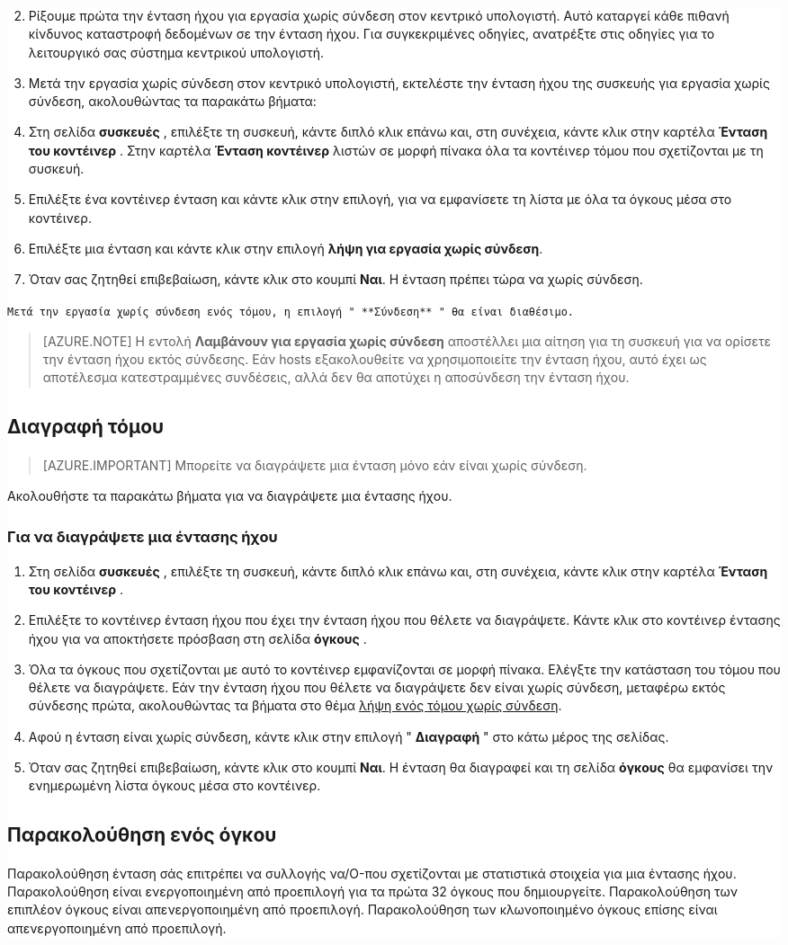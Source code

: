 2. Ρίξουμε πρώτα την ένταση ήχου για εργασία χωρίς σύνδεση στον κεντρικό υπολογιστή. Αυτό καταργεί κάθε πιθανή κίνδυνος καταστροφή δεδομένων σε την ένταση ήχου. Για συγκεκριμένες οδηγίες, ανατρέξτε στις οδηγίες για το λειτουργικό σας σύστημα κεντρικού υπολογιστή.

3. Μετά την εργασία χωρίς σύνδεση στον κεντρικό υπολογιστή, εκτελέστε την ένταση ήχου της συσκευής για εργασία χωρίς σύνδεση, ακολουθώντας τα παρακάτω βήματα:

  1. Στη σελίδα **συσκευές** , επιλέξτε τη συσκευή, κάντε διπλό κλικ επάνω και, στη συνέχεια, κάντε κλικ στην καρτέλα **Ένταση του κοντέινερ** . Στην καρτέλα **Ένταση κοντέινερ** λιστών σε μορφή πίνακα όλα τα κοντέινερ τόμου που σχετίζονται με τη συσκευή.
  2. Επιλέξτε ένα κοντέινερ ένταση και κάντε κλικ στην επιλογή, για να εμφανίσετε τη λίστα με όλα τα όγκους μέσα στο κοντέινερ.
  3. Επιλέξτε μια ένταση και κάντε κλικ στην επιλογή **λήψη για εργασία χωρίς σύνδεση**.
  4. Όταν σας ζητηθεί επιβεβαίωση, κάντε κλικ στο κουμπί **Ναι**. Η ένταση πρέπει τώρα να χωρίς σύνδεση.

    Μετά την εργασία χωρίς σύνδεση ενός τόμου, η επιλογή " **Σύνδεση** " θα είναι διαθέσιμο.

> [AZURE.NOTE] Η εντολή **Λαμβάνουν για εργασία χωρίς σύνδεση** αποστέλλει μια αίτηση για τη συσκευή για να ορίσετε την ένταση ήχου εκτός σύνδεσης. Εάν hosts εξακολουθείτε να χρησιμοποιείτε την ένταση ήχου, αυτό έχει ως αποτέλεσμα κατεστραμμένες συνδέσεις, αλλά δεν θα αποτύχει η αποσύνδεση την ένταση ήχου.

## <a name="delete-a-volume"></a>Διαγραφή τόμου

> [AZURE.IMPORTANT] Μπορείτε να διαγράψετε μια ένταση μόνο εάν είναι χωρίς σύνδεση.

Ακολουθήστε τα παρακάτω βήματα για να διαγράψετε μια έντασης ήχου.

### <a name="to-delete-a-volume"></a>Για να διαγράψετε μια έντασης ήχου

1. Στη σελίδα **συσκευές** , επιλέξτε τη συσκευή, κάντε διπλό κλικ επάνω και, στη συνέχεια, κάντε κλικ στην καρτέλα **Ένταση του κοντέινερ** .

2. Επιλέξτε το κοντέινερ ένταση ήχου που έχει την ένταση ήχου που θέλετε να διαγράψετε. Κάντε κλικ στο κοντέινερ έντασης ήχου για να αποκτήσετε πρόσβαση στη σελίδα **όγκους** .

3. Όλα τα όγκους που σχετίζονται με αυτό το κοντέινερ εμφανίζονται σε μορφή πίνακα. Ελέγξτε την κατάσταση του τόμου που θέλετε να διαγράψετε. Εάν την ένταση ήχου που θέλετε να διαγράψετε δεν είναι χωρίς σύνδεση, μεταφέρω εκτός σύνδεσης πρώτα, ακολουθώντας τα βήματα στο θέμα [λήψη ενός τόμου χωρίς σύνδεση](#take-a-volume-offline).

4. Αφού η ένταση είναι χωρίς σύνδεση, κάντε κλικ στην επιλογή " **Διαγραφή** " στο κάτω μέρος της σελίδας.

5. Όταν σας ζητηθεί επιβεβαίωση, κάντε κλικ στο κουμπί **Ναι**. Η ένταση θα διαγραφεί και τη σελίδα **όγκους** θα εμφανίσει την ενημερωμένη λίστα όγκους μέσα στο κοντέινερ.

## <a name="monitor-a-volume"></a>Παρακολούθηση ενός όγκου

Παρακολούθηση ένταση σάς επιτρέπει να συλλογής να/O-που σχετίζονται με στατιστικά στοιχεία για μια έντασης ήχου. Παρακολούθηση είναι ενεργοποιημένη από προεπιλογή για τα πρώτα 32 όγκους που δημιουργείτε. Παρακολούθηση των επιπλέον όγκους είναι απενεργοποιημένη από προεπιλογή. Παρακολούθηση των κλωνοποιημένο όγκους επίσης είναι απενεργοποιημένη από προεπιλογή.
